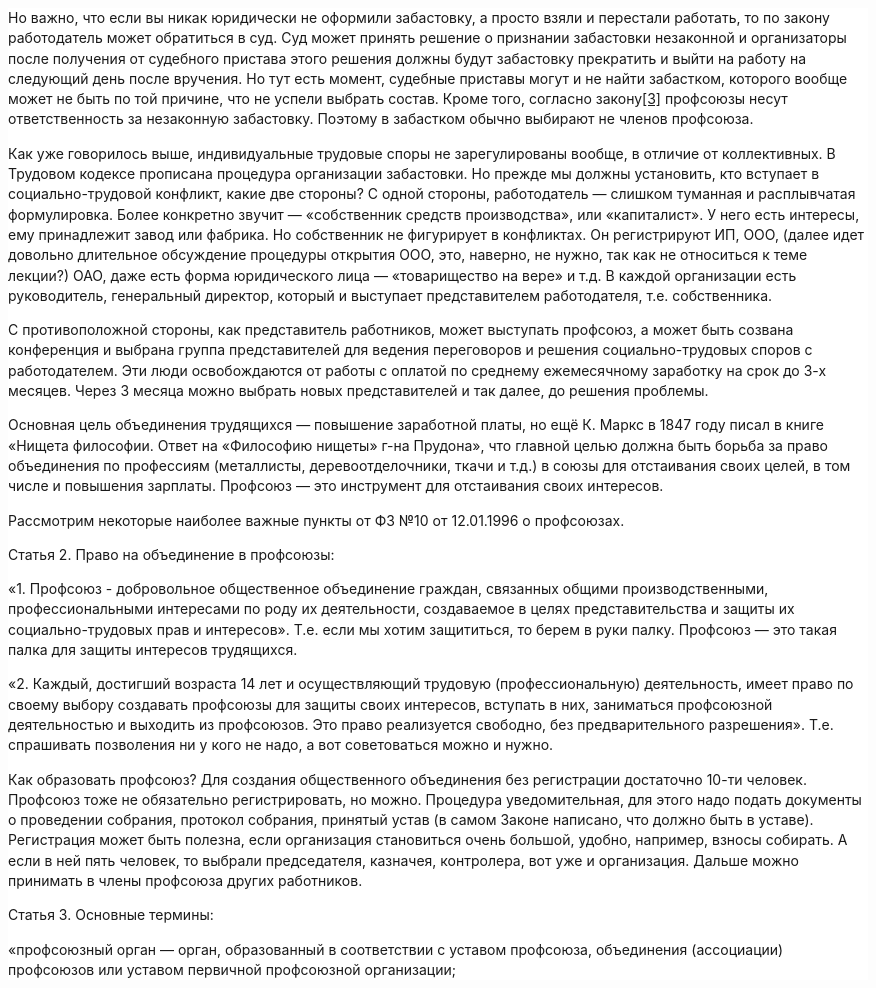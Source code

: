 Но важно, что если вы никак юридически не оформили забастовку, а просто взяли и перестали работать, то по закону работодатель может обратиться в суд. Суд может принять решение о признании забастовки незаконной и организаторы после получения от судебного пристава этого решения должны будут забастовку прекратить и выйти на работу на следующий день после вручения. Но тут есть момент, судебные приставы могут и не найти забастком, которого вообще может не быть по той причине, что не успели выбрать состав. Кроме того, согласно закону[[3]](#_ftn3) профсоюзы несут ответственность за незаконную забастовку. Поэтому в забастком обычно выбирают не членов профсоюза.

Как уже говорилось выше, индивидуальные трудовые споры не зарегулированы вообще, в отличие от коллективных. В Трудовом кодексе прописана процедура организации забастовки. Но прежде мы должны установить, кто вступает в социально-трудовой конфликт, какие две стороны? С одной стороны, работодатель — слишком туманная и расплывчатая формулировка. Более конкретно звучит — «собственник средств производства», или «капиталист». У него есть интересы, ему принадлежит завод или фабрика. Но собственник не фигурирует в конфликтах. Он регистрируют ИП, ООО, (далее идет довольно длительное обсуждение процедуры открытия ООО, это, наверно, не нужно, так как не относиться к теме лекции?) ОАО, даже есть форма юридического лица — «товарищество на вере» и т.д. В каждой организации есть руководитель, генеральный директор, который и выступает представителем работодателя, т.е. собственника.

С противоположной стороны, как представитель работников, может выступать профсоюз, а может быть созвана конференция и выбрана группа представителей для ведения переговоров и решения социально-трудовых споров с работодателем. Эти люди освобождаются от работы с оплатой по среднему ежемесячному заработку на срок до 3-х месяцев. Через 3 месяца можно выбрать новых представителей и так далее, до решения проблемы.

Основная цель объединения трудящихся — повышение заработной платы, но ещё К. Маркс в 1847 году писал в книге «Нищета философии. Ответ на «Философию нищеты» г-на Прудона», что главной целью должна быть борьба за право объединения по профессиям (металлисты, деревоотделочники, ткачи и т.д.) в союзы для отстаивания своих целей, в том числе и повышения зарплаты. Профсоюз — это инструмент для отстаивания своих интересов.

Рассмотрим некоторые наиболее важные пункты от ФЗ №10 от 12.01.1996 о профсоюзах.

Статья 2. Право на объединение в профсоюзы:

«1. Профсоюз - добровольное общественное объединение граждан, связанных общими производственными, профессиональными интересами по роду их деятельности, создаваемое в целях представительства и защиты их социально-трудовых прав и интересов». Т.е. если мы хотим защититься, то берем в руки палку. Профсоюз — это такая палка для защиты интересов трудящихся.

«2. Каждый, достигший возраста 14 лет и осуществляющий трудовую (профессиональную) деятельность, имеет право по своему выбору создавать профсоюзы для защиты своих интересов, вступать в них, заниматься профсоюзной деятельностью и выходить из профсоюзов. Это право реализуется свободно, без предварительного разрешения». Т.е. спрашивать позволения ни у кого не надо, а вот советоваться можно и нужно.

Как образовать профсоюз? Для создания общественного объединения без регистрации достаточно 10-ти человек. Профсоюз тоже не обязательно регистрировать, но можно. Процедура уведомительная, для этого надо подать документы о проведении собрания, протокол собрания, принятый устав (в самом Законе написано, что должно быть в уставе). Регистрация может быть полезна, если организация становиться очень большой, удобно, например, взносы собирать. А если в ней пять человек, то выбрали председателя, казначея, контролера, вот уже и организация. Дальше можно принимать в члены профсоюза других работников.

Статья 3. Основные термины:

«профсоюзный орган — орган, образованный в соответствии с уставом профсоюза, объединения (ассоциации) профсоюзов или уставом первичной профсоюзной организации;
